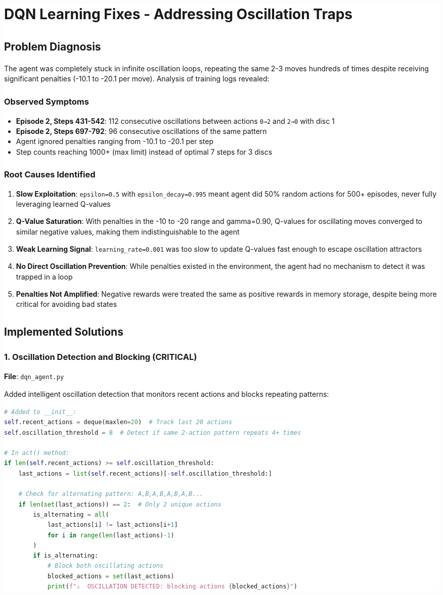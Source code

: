 # DQN Learning Fixes - Addressing Oscillation Traps

## Problem Diagnosis

The agent was completely stuck in infinite oscillation loops, repeating the same 2-3 moves hundreds of times despite receiving significant penalties (-10.1 to -20.1 per move). Analysis of training logs revealed:

### Observed Symptoms
- **Episode 2, Steps 431-542**: 112 consecutive oscillations between actions `0→2` and `2→0` with disc 1
- **Episode 2, Steps 697-792**: 96 consecutive oscillations of the same pattern
- Agent ignored penalties ranging from -10.1 to -20.1 per step
- Step counts reaching 1000+ (max limit) instead of optimal 7 steps for 3 discs

### Root Causes Identified

1. **Slow Exploitation**: `epsilon=0.5` with `epsilon_decay=0.995` meant agent did 50% random actions for 500+ episodes, never fully leveraging learned Q-values

2. **Q-Value Saturation**: With penalties in the -10 to -20 range and gamma=0.90, Q-values for oscillating moves converged to similar negative values, making them indistinguishable to the agent

3. **Weak Learning Signal**: `learning_rate=0.001` was too slow to update Q-values fast enough to escape oscillation attractors

4. **No Direct Oscillation Prevention**: While penalties existed in the environment, the agent had no mechanism to detect it was trapped in a loop

5. **Penalties Not Amplified**: Negative rewards were treated the same as positive rewards in memory storage, despite being more critical for avoiding bad states

## Implemented Solutions

### 1. Oscillation Detection and Blocking (CRITICAL)

**File**: `dqn_agent.py`

Added intelligent oscillation detection that monitors recent actions and blocks repeating patterns:

```python
# Added to __init__:
self.recent_actions = deque(maxlen=20)  # Track last 20 actions
self.oscillation_threshold = 8  # Detect if same 2-action pattern repeats 4+ times

# In act() method:
if len(self.recent_actions) >= self.oscillation_threshold:
    last_actions = list(self.recent_actions)[-self.oscillation_threshold:]
    
    # Check for alternating pattern: A,B,A,B,A,B,A,B...
    if len(set(last_actions)) == 2:  # Only 2 unique actions
        is_alternating = all(
            last_actions[i] != last_actions[i+1] 
            for i in range(len(last_actions)-1)
        )
        if is_alternating:
            # Block both oscillating actions
            blocked_actions = set(last_actions)
            print(f"⚠️  OSCILLATION DETECTED: blocking actions {blocked_actions}")
```
